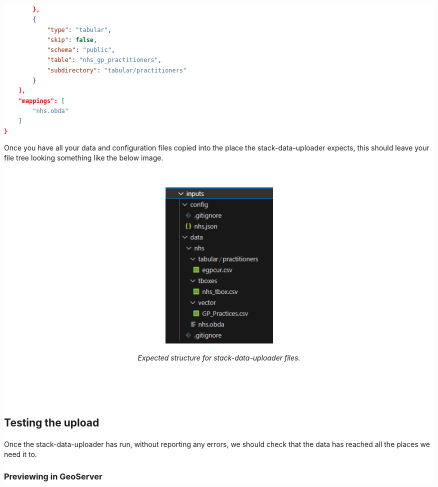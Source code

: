 ```json
        },
        {
            "type": "tabular",
            "skip": false,
            "schema": "public",
            "table": "nhs_gp_practitioners",
            "subdirectory": "tabular/practitioners"
        }
    ],
    "mappings": [
        "nhs.obda"
    ]
}
```

Once you have all your data and configuration files copied into the place the stack-data-uploader expects, this should leave your file tree looking something like the below image.

<br/>
<p align="center">
    <img src="./img/expected-file-tree.png" alt="Stack data uploader structure" width="25%"/>
</p>
<p align="center">
    <em>Expected structure for stack-data-uploader files.</em><br/><br/><br/>
</p>

<br/>

## Testing the upload

Once the stack-data-uploader has run, without reporting any errors, we should check that the data has reached all the places we need it to.

### Previewing in GeoServer
